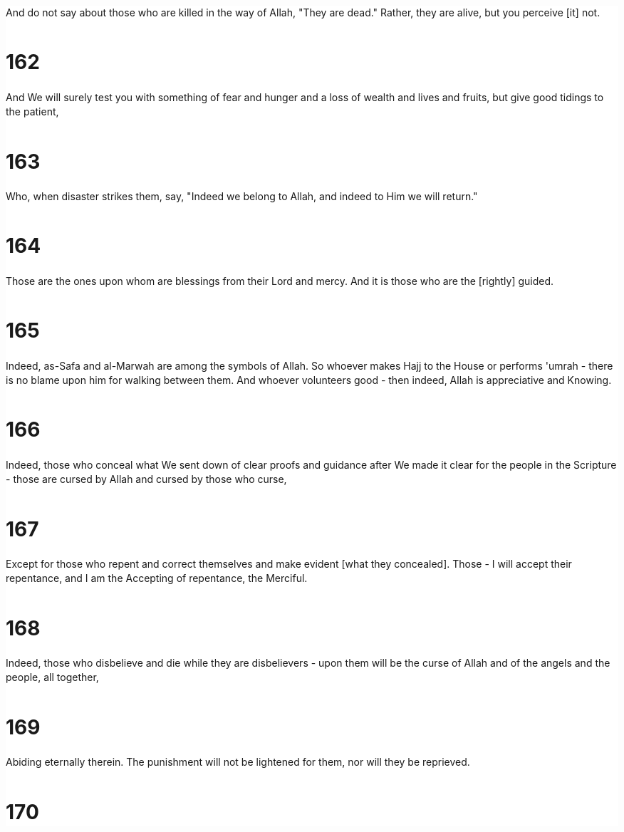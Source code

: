 And do not say about those who are killed in the way of Allah, "They are dead." Rather, they are alive, but you perceive \[it\] not.

# 162

And We will surely test you with something of fear and hunger and a loss of wealth and lives and fruits, but give good tidings to the patient,

# 163

Who, when disaster strikes them, say, "Indeed we belong to Allah, and indeed to Him we will return."

# 164

Those are the ones upon whom are blessings from their Lord and mercy. And it is those who are the \[rightly\] guided.

# 165

Indeed, as-Safa and al-Marwah are among the symbols of Allah. So whoever makes Hajj to the House or performs 'umrah - there is no blame upon him for walking between them. And whoever volunteers good - then indeed, Allah is appreciative and Knowing.

# 166

Indeed, those who conceal what We sent down of clear proofs and guidance after We made it clear for the people in the Scripture - those are cursed by Allah and cursed by those who curse,

# 167

Except for those who repent and correct themselves and make evident \[what they concealed\]. Those - I will accept their repentance, and I am the Accepting of repentance, the Merciful.

# 168

Indeed, those who disbelieve and die while they are disbelievers - upon them will be the curse of Allah and of the angels and the people, all together,

# 169

Abiding eternally therein. The punishment will not be lightened for them, nor will they be reprieved.

# 170
